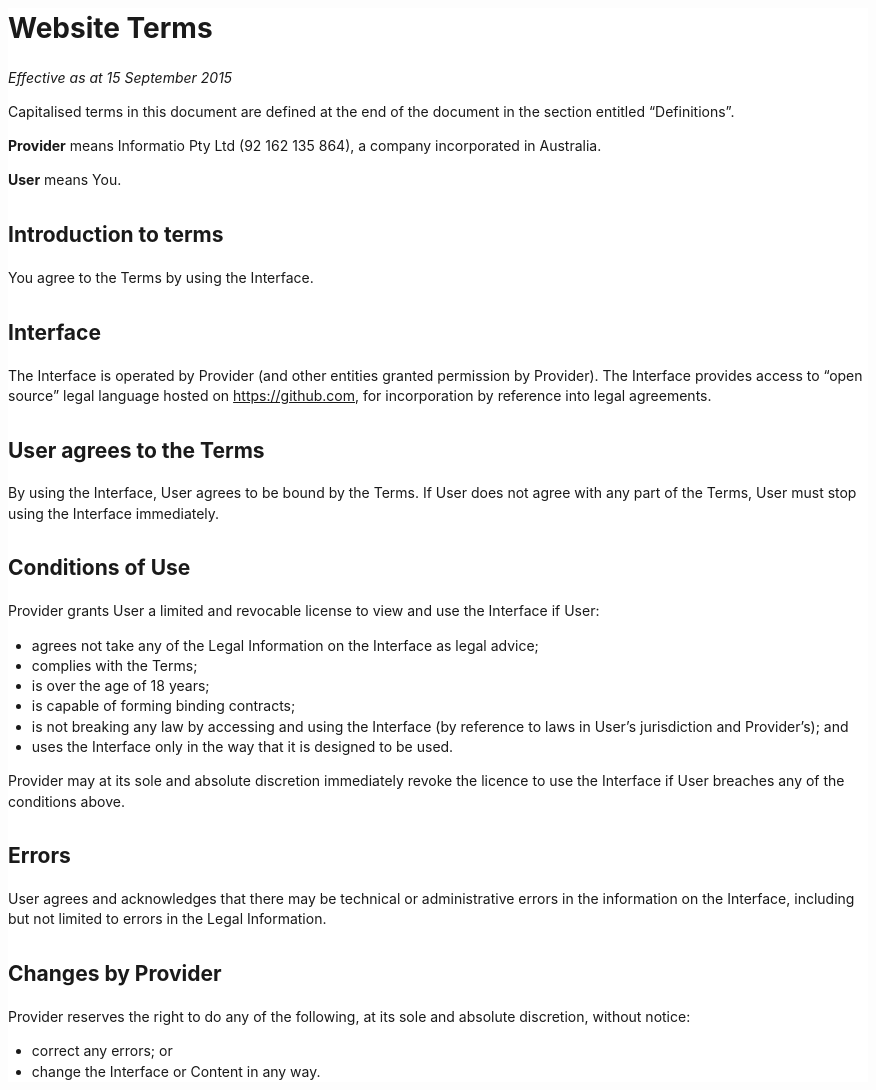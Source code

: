 # Website Terms

*Effective as at 15 September 2015*

Capitalised terms in this document are defined at the end of the document in the section entitled “Definitions”.

**Provider** means Informatio Pty Ltd (92 162 135 864), a company incorporated in Australia.

**User** means You.

## Introduction to terms

You agree to the Terms by using the Interface.

## Interface

The Interface is operated by Provider (and other entities granted permission by Provider). The Interface provides access to “open source” legal language hosted on https://github.com, for incorporation by reference into legal agreements.

## User agrees to the Terms

By using the Interface, User agrees to be bound by the Terms. If User does not agree with any part of the Terms, User must stop using the Interface immediately.

## Conditions of Use

Provider grants User a limited and revocable license to view and use the Interface if User:
- agrees not take any of the Legal Information on the Interface as legal advice;
- complies with the Terms;
- is over the age of 18 years;
- is capable of forming binding contracts;
- is not breaking any law by accessing and using the Interface (by reference to laws in User’s jurisdiction and Provider’s); and
- uses the Interface only in the way that it is designed to be used.

Provider may at its sole and absolute discretion immediately revoke the licence to use the Interface if User breaches any of the conditions above.

## Errors

User agrees and acknowledges that there may be technical or administrative errors in the information on the Interface, including but not limited to errors in the Legal Information.

## Changes by Provider

Provider reserves the right to do any of the following, at its sole and absolute discretion, without notice:
- correct any errors; or
- change the Interface or Content in any way.
